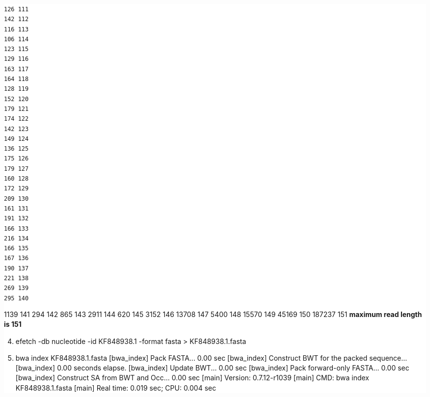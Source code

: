     126 111
    142 112
    116 113
    106 114
    123 115
    129 116
    163 117
    164 118
    128 119
    152 120
    179 121
    174 122
    142 123
    149 124
    136 125
    175 126
    179 127
    160 128
    172 129
    209 130
    161 131
    191 132
    166 133
    216 134
    166 135
    167 136
    190 137
    221 138
    269 139
    295 140
   1139 141
    294 142
    865 143
   2911 144
    620 145
   3152 146
  13708 147
   5400 148
  15570 149
  45169 150
 187237 151
__maximum read length is 151__

4. efetch -db nucleotide -id KF848938.1 -format fasta > KF848938.1.fasta

5. bwa index KF848938.1.fasta
[bwa_index] Pack FASTA... 0.00 sec
[bwa_index] Construct BWT for the packed sequence...
[bwa_index] 0.00 seconds elapse.
[bwa_index] Update BWT... 0.00 sec
[bwa_index] Pack forward-only FASTA... 0.00 sec
[bwa_index] Construct SA from BWT and Occ... 0.00 sec
[main] Version: 0.7.12-r1039
[main] CMD: bwa index KF848938.1.fasta
[main] Real time: 0.019 sec; CPU: 0.004 sec
